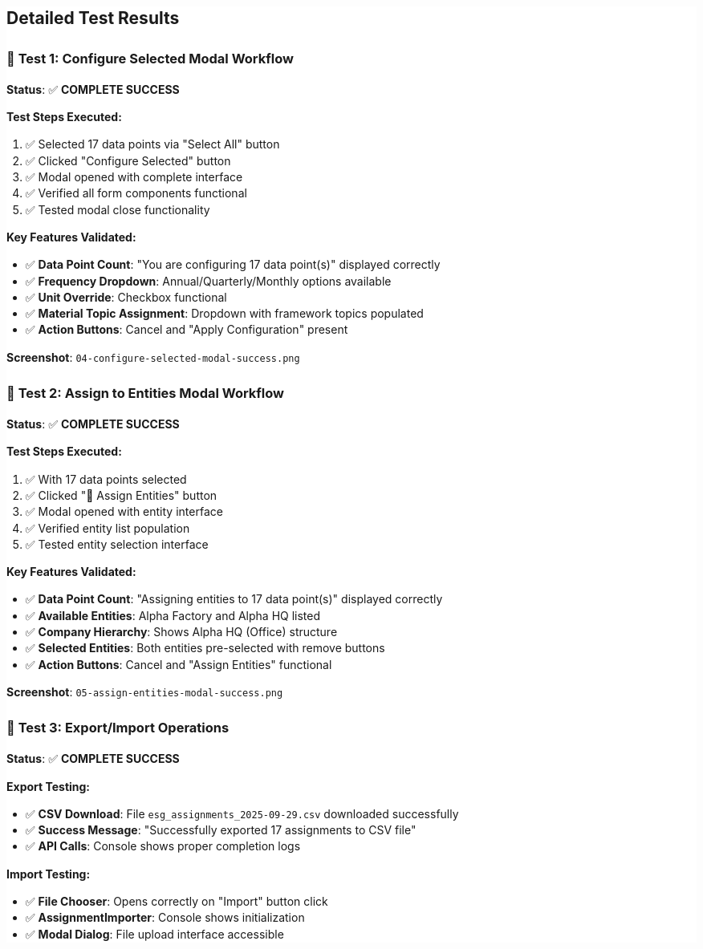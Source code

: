 
## Detailed Test Results

### 🎯 **Test 1: Configure Selected Modal Workflow**
**Status**: ✅ **COMPLETE SUCCESS**

**Test Steps Executed:**
1. ✅ Selected 17 data points via "Select All" button
2. ✅ Clicked "Configure Selected" button
3. ✅ Modal opened with complete interface
4. ✅ Verified all form components functional
5. ✅ Tested modal close functionality

**Key Features Validated:**
- ✅ **Data Point Count**: "You are configuring 17 data point(s)" displayed correctly
- ✅ **Frequency Dropdown**: Annual/Quarterly/Monthly options available
- ✅ **Unit Override**: Checkbox functional
- ✅ **Material Topic Assignment**: Dropdown with framework topics populated
- ✅ **Action Buttons**: Cancel and "Apply Configuration" present

**Screenshot**: `04-configure-selected-modal-success.png`

### 🎯 **Test 2: Assign to Entities Modal Workflow**
**Status**: ✅ **COMPLETE SUCCESS**

**Test Steps Executed:**
1. ✅ With 17 data points selected
2. ✅ Clicked "🏢 Assign Entities" button
3. ✅ Modal opened with entity interface
4. ✅ Verified entity list population
5. ✅ Tested entity selection interface

**Key Features Validated:**
- ✅ **Data Point Count**: "Assigning entities to 17 data point(s)" displayed correctly
- ✅ **Available Entities**: Alpha Factory and Alpha HQ listed
- ✅ **Company Hierarchy**: Shows Alpha HQ (Office) structure
- ✅ **Selected Entities**: Both entities pre-selected with remove buttons
- ✅ **Action Buttons**: Cancel and "Assign Entities" functional

**Screenshot**: `05-assign-entities-modal-success.png`

### 🎯 **Test 3: Export/Import Operations**
**Status**: ✅ **COMPLETE SUCCESS**

**Export Testing:**
- ✅ **CSV Download**: File `esg_assignments_2025-09-29.csv` downloaded successfully
- ✅ **Success Message**: "Successfully exported 17 assignments to CSV file"
- ✅ **API Calls**: Console shows proper completion logs

**Import Testing:**
- ✅ **File Chooser**: Opens correctly on "Import" button click
- ✅ **AssignmentImporter**: Console shows initialization
- ✅ **Modal Dialog**: File upload interface accessible
